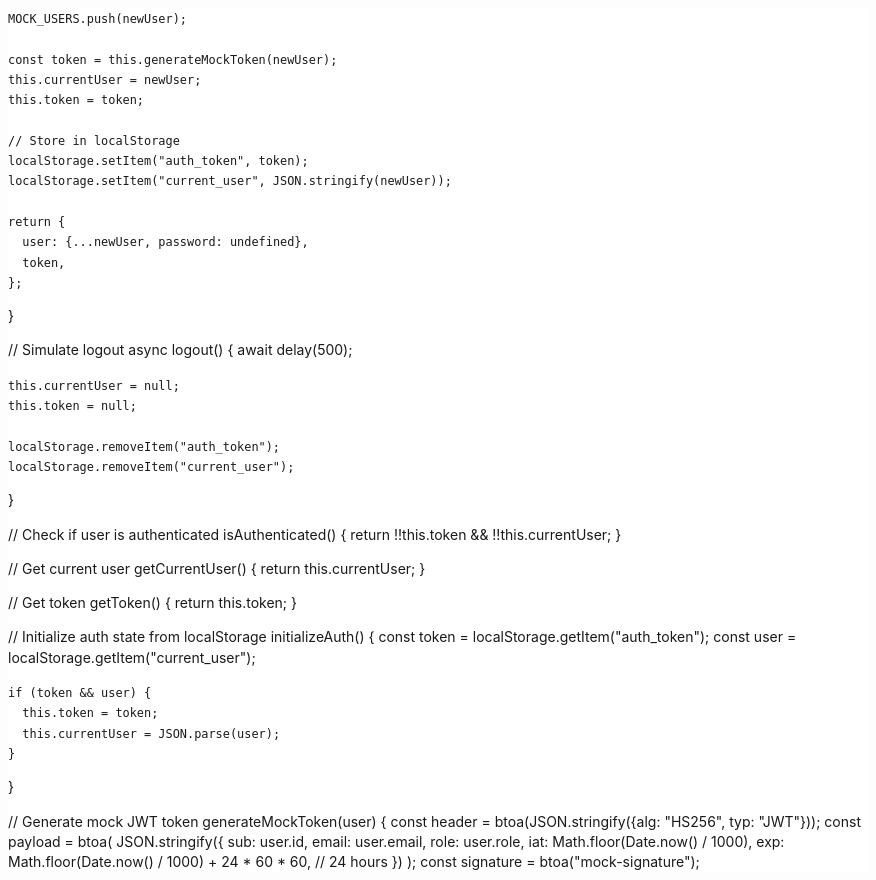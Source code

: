    MOCK_USERS.push(newUser);

    const token = this.generateMockToken(newUser);
    this.currentUser = newUser;
    this.token = token;

    // Store in localStorage
    localStorage.setItem("auth_token", token);
    localStorage.setItem("current_user", JSON.stringify(newUser));

    return {
      user: {...newUser, password: undefined},
      token,
    };
  }

  // Simulate logout
  async logout() {
    await delay(500);

    this.currentUser = null;
    this.token = null;

    localStorage.removeItem("auth_token");
    localStorage.removeItem("current_user");
  }

  // Check if user is authenticated
  isAuthenticated() {
    return !!this.token && !!this.currentUser;
  }

  // Get current user
  getCurrentUser() {
    return this.currentUser;
  }

  // Get token
  getToken() {
    return this.token;
  }

  // Initialize auth state from localStorage
  initializeAuth() {
    const token = localStorage.getItem("auth_token");
    const user = localStorage.getItem("current_user");

    if (token && user) {
      this.token = token;
      this.currentUser = JSON.parse(user);
    }
  }

  // Generate mock JWT token
  generateMockToken(user) {
    const header = btoa(JSON.stringify({alg: "HS256", typ: "JWT"}));
    const payload = btoa(
      JSON.stringify({
        sub: user.id,
        email: user.email,
        role: user.role,
        iat: Math.floor(Date.now() / 1000),
        exp: Math.floor(Date.now() / 1000) + 24 * 60 * 60, // 24 hours
      })
    );
    const signature = btoa("mock-signature");
